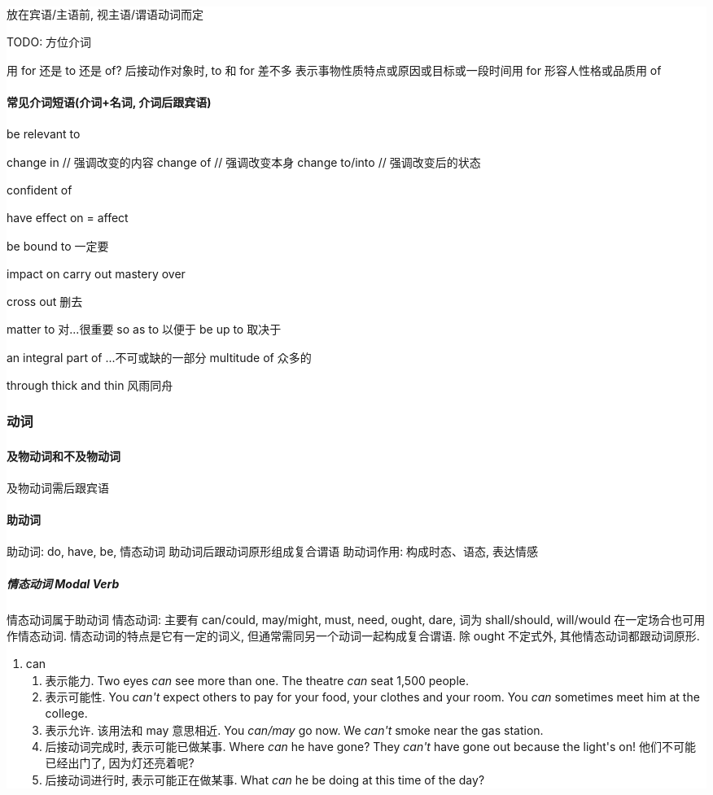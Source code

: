 放在宾语/主语前, 视主语/谓语动词而定

TODO: 方位介词

用 for 还是 to 还是 of?
后接动作对象时, to 和 for 差不多
表示事物性质特点或原因或目标或一段时间用 for
形容人性格或品质用 of

#### 常见介词短语(介词+名词, 介词后跟宾语)

be relevant to

change in     // 强调改变的内容
change of     // 强调改变本身
change to/into // 强调改变后的状态

confident of

have effect on = affect

be bound to 一定要

impact on
carry out
mastery over

cross out 删去

matter to 对...很重要
so as to 以便于
be up to 取决于

an integral part of ...不可或缺的一部分
multitude of 众多的

through thick and thin 风雨同舟

### 动词

#### 及物动词和不及物动词

及物动词需后跟宾语

#### 助动词

助动词: do, have, be, 情态动词
助动词后跟动词原形组成复合谓语
助动词作用: 构成时态、语态, 表达情感

##### 情态动词 Modal Verb

情态动词属于助动词
情态动词: 主要有 can/could, may/might, must, need, ought, dare, 词为 shall/should, will/would 在一定场合也可用作情态动词.
情态动词的特点是它有一定的词义, 但通常需同另一个动词一起构成复合谓语. 除 ought 不定式外, 其他情态动词都跟动词原形.

1. can
   1. 表示能力.
      Two eyes *can* see more than one.
      The theatre *can* seat 1,500 people.
   2. 表示可能性.
      You *can't* expect others to pay for your food, your clothes and your room.
      You *can* sometimes meet him at the college.
   3. 表示允许. 该用法和 may 意思相近.
      You *can/may* go now.
      We *can't* smoke near the gas station.
   4. 后接动词完成时, 表示可能已做某事.
      Where *can* he have gone?
      They *can't* have gone out because the light's on! 他们不可能已经出门了, 因为灯还亮着呢?
   5. 后接动词进行时, 表示可能正在做某事.
      What *can* he be doing at this time of the day?